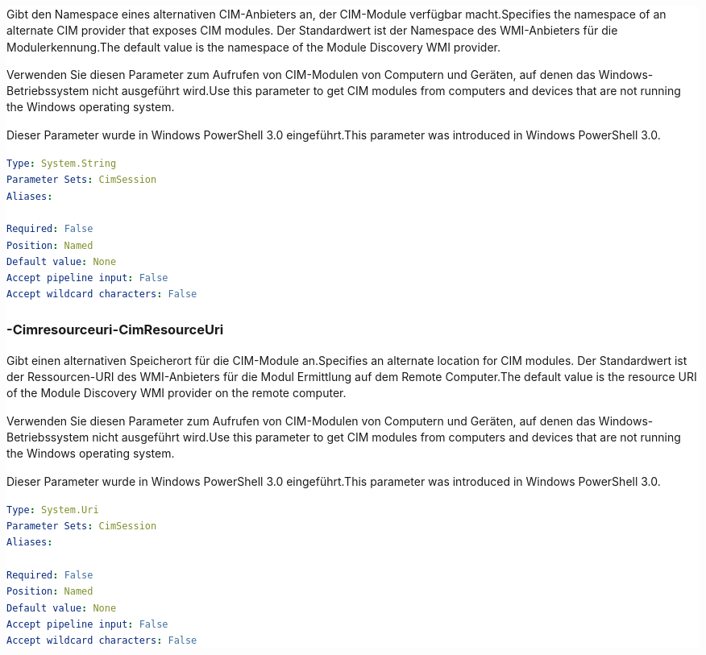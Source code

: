 <span data-ttu-id="f7638-200">Gibt den Namespace eines alternativen CIM-Anbieters an, der CIM-Module verfügbar macht.</span><span class="sxs-lookup"><span data-stu-id="f7638-200">Specifies the namespace of an alternate CIM provider that exposes CIM modules.</span></span>
<span data-ttu-id="f7638-201">Der Standardwert ist der Namespace des WMI-Anbieters für die Modulerkennung.</span><span class="sxs-lookup"><span data-stu-id="f7638-201">The default value is the namespace of the Module Discovery WMI provider.</span></span>

<span data-ttu-id="f7638-202">Verwenden Sie diesen Parameter zum Aufrufen von CIM-Modulen von Computern und Geräten, auf denen das Windows-Betriebssystem nicht ausgeführt wird.</span><span class="sxs-lookup"><span data-stu-id="f7638-202">Use this parameter to get CIM modules from computers and devices that are not running the Windows operating system.</span></span>

<span data-ttu-id="f7638-203">Dieser Parameter wurde in Windows PowerShell 3.0 eingeführt.</span><span class="sxs-lookup"><span data-stu-id="f7638-203">This parameter was introduced in Windows PowerShell 3.0.</span></span>

```yaml
Type: System.String
Parameter Sets: CimSession
Aliases:

Required: False
Position: Named
Default value: None
Accept pipeline input: False
Accept wildcard characters: False
```

### <span data-ttu-id="f7638-204">-Cimresourceuri</span><span class="sxs-lookup"><span data-stu-id="f7638-204">-CimResourceUri</span></span>

<span data-ttu-id="f7638-205">Gibt einen alternativen Speicherort für die CIM-Module an.</span><span class="sxs-lookup"><span data-stu-id="f7638-205">Specifies an alternate location for CIM modules.</span></span>
<span data-ttu-id="f7638-206">Der Standardwert ist der Ressourcen-URI des WMI-Anbieters für die Modul Ermittlung auf dem Remote Computer.</span><span class="sxs-lookup"><span data-stu-id="f7638-206">The default value is the resource URI of the Module Discovery WMI provider on the remote computer.</span></span>

<span data-ttu-id="f7638-207">Verwenden Sie diesen Parameter zum Aufrufen von CIM-Modulen von Computern und Geräten, auf denen das Windows-Betriebssystem nicht ausgeführt wird.</span><span class="sxs-lookup"><span data-stu-id="f7638-207">Use this parameter to get CIM modules from computers and devices that are not running the Windows operating system.</span></span>

<span data-ttu-id="f7638-208">Dieser Parameter wurde in Windows PowerShell 3.0 eingeführt.</span><span class="sxs-lookup"><span data-stu-id="f7638-208">This parameter was introduced in Windows PowerShell 3.0.</span></span>

```yaml
Type: System.Uri
Parameter Sets: CimSession
Aliases:

Required: False
Position: Named
Default value: None
Accept pipeline input: False
Accept wildcard characters: False
```
